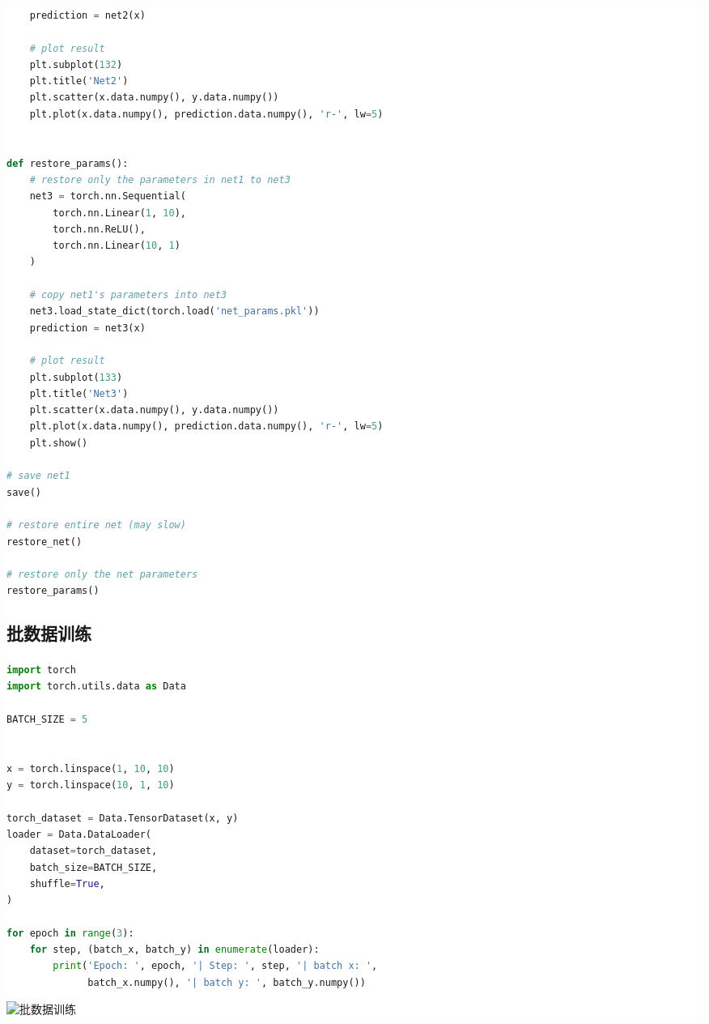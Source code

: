 ```python
    prediction = net2(x)

    # plot result
    plt.subplot(132)
    plt.title('Net2')
    plt.scatter(x.data.numpy(), y.data.numpy())
    plt.plot(x.data.numpy(), prediction.data.numpy(), 'r-', lw=5)


def restore_params():
    # restore only the parameters in net1 to net3
    net3 = torch.nn.Sequential(
        torch.nn.Linear(1, 10),
        torch.nn.ReLU(),
        torch.nn.Linear(10, 1)
    )

    # copy net1's parameters into net3
    net3.load_state_dict(torch.load('net_params.pkl'))
    prediction = net3(x)

    # plot result
    plt.subplot(133)
    plt.title('Net3')
    plt.scatter(x.data.numpy(), y.data.numpy())
    plt.plot(x.data.numpy(), prediction.data.numpy(), 'r-', lw=5)
    plt.show()

# save net1
save()

# restore entire net (may slow)
restore_net()

# restore only the net parameters
restore_params()
```
## 批数据训练

```python
import torch
import torch.utils.data as Data

BATCH_SIZE = 5


x = torch.linspace(1, 10, 10)
y = torch.linspace(10, 1, 10)

torch_dataset = Data.TensorDataset(x, y)
loader = Data.DataLoader(
    dataset=torch_dataset,
    batch_size=BATCH_SIZE,
    shuffle=True,
)

for epoch in range(3):
    for step, (batch_x, batch_y) in enumerate(loader):
        print('Epoch: ', epoch, '| Step: ', step, '| batch x: ',
              batch_x.numpy(), '| batch y: ', batch_y.numpy())
```
![批数据训练](https://img-blog.csdnimg.cn/20200214112917980.png)